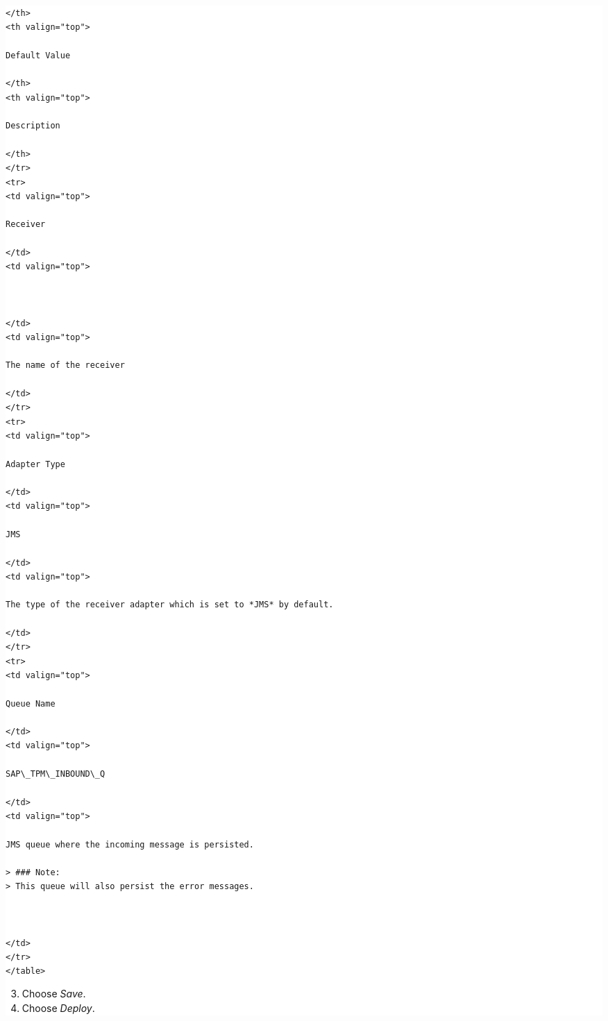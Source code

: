     </th>
    <th valign="top">

    Default Value
    
    </th>
    <th valign="top">

    Description
    
    </th>
    </tr>
    <tr>
    <td valign="top">
    
    Receiver
    
    </td>
    <td valign="top">
    
     
    
    </td>
    <td valign="top">
    
    The name of the receiver
    
    </td>
    </tr>
    <tr>
    <td valign="top">
    
    Adapter Type
    
    </td>
    <td valign="top">
    
    JMS
    
    </td>
    <td valign="top">
    
    The type of the receiver adapter which is set to *JMS* by default.
    
    </td>
    </tr>
    <tr>
    <td valign="top">
    
    Queue Name
    
    </td>
    <td valign="top">
    
    SAP\_TPM\_INBOUND\_Q
    
    </td>
    <td valign="top">
    
    JMS queue where the incoming message is persisted.

    > ### Note:  
    > This queue will also persist the error messages.


    
    </td>
    </tr>
    </table>
    
3.  Choose *Save*.
4.  Choose *Deploy*.

